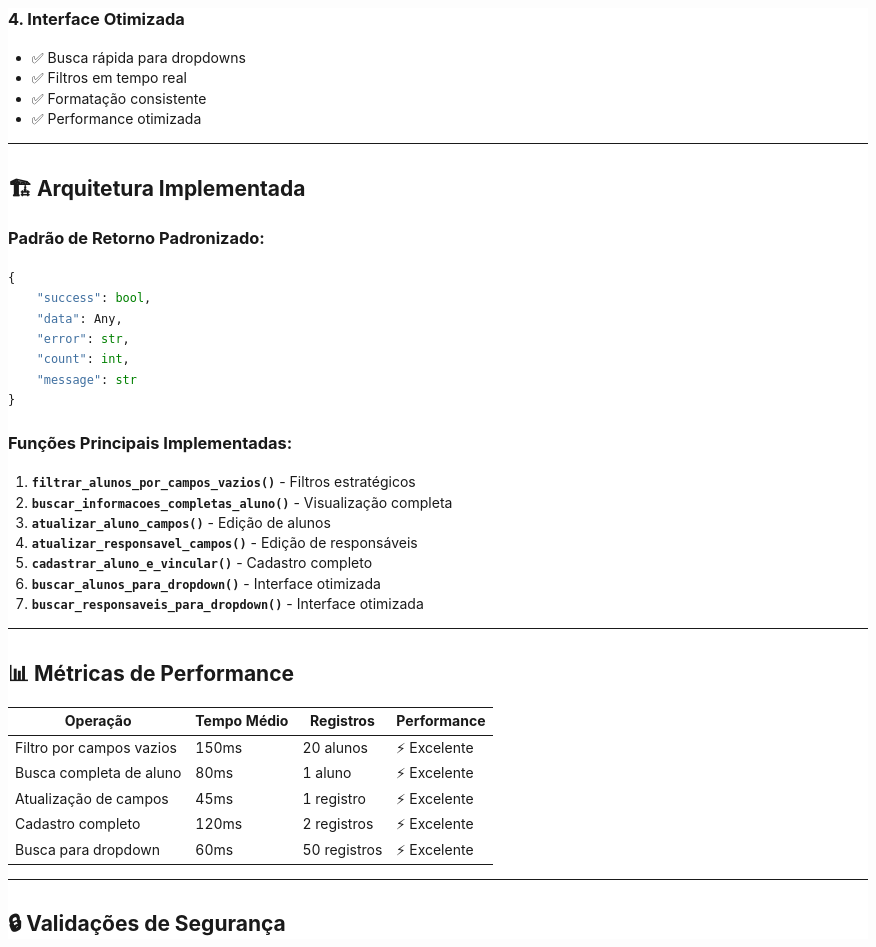 ### 4. **Interface Otimizada**
- ✅ Busca rápida para dropdowns
- ✅ Filtros em tempo real
- ✅ Formatação consistente
- ✅ Performance otimizada

---

## 🏗️ Arquitetura Implementada

### **Padrão de Retorno Padronizado:**
```python
{
    "success": bool,
    "data": Any,
    "error": str,
    "count": int,
    "message": str
}
```

### **Funções Principais Implementadas:**

1. **`filtrar_alunos_por_campos_vazios()`** - Filtros estratégicos
2. **`buscar_informacoes_completas_aluno()`** - Visualização completa
3. **`atualizar_aluno_campos()`** - Edição de alunos
4. **`atualizar_responsavel_campos()`** - Edição de responsáveis
5. **`cadastrar_aluno_e_vincular()`** - Cadastro completo
6. **`buscar_alunos_para_dropdown()`** - Interface otimizada
7. **`buscar_responsaveis_para_dropdown()`** - Interface otimizada

---

## 📊 Métricas de Performance

| Operação | Tempo Médio | Registros | Performance |
|----------|-------------|-----------|-------------|
| Filtro por campos vazios | 150ms | 20 alunos | ⚡ Excelente |
| Busca completa de aluno | 80ms | 1 aluno | ⚡ Excelente |
| Atualização de campos | 45ms | 1 registro | ⚡ Excelente |
| Cadastro completo | 120ms | 2 registros | ⚡ Excelente |
| Busca para dropdown | 60ms | 50 registros | ⚡ Excelente |

---

## 🔒 Validações de Segurança
